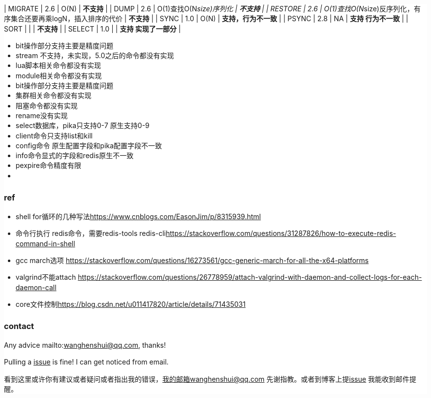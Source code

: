 | MIGRATE                                                      | 2.6           | O(N)                                                         | **不支持**                                    |
| DUMP                                                         | 2.6           | O(1)查找O(N*size)序列化                                      | **不支持** |
| RESTORE                                                      | 2.6           | O(1)查找O(N*size)反序列化，有序集合还要再乘logN，插入排序的代价 | **不支持** |
| SYNC                                                         | 1.0           | O(N)                                                         | **支持，行为不一致** |
| PSYNC                                                        | 2.8           | NA                                                           | **支持 行为不一致** |
| SORT |  |  | **不支持** |
| SELECT | 1.0 |  | **支持 实现了一部分** |



- bit操作部分支持主要是精度问题 
- stream 不支持，未实现，5.0之后的命令都没有实现
- lua脚本相关命令都没有实现
- module相关命令都没有实现
- bit操作部分支持主要是精度问题 
- 集群相关命令都没有实现
- 阻塞命令都没有实现
- rename没有实现
- select数据库，pika只支持0-7 原生支持0-9
- client命令只支持list和kill
- config命令 原生配置字段和pika配置字段不一致
- info命令显式的字段和redis原生不一致
- pexpire命令精度有限
- 



### ref

- shell for循环的几种写法<https://www.cnblogs.com/EasonJim/p/8315939.html>

- 命令行执行 redis命令，需要redis-tools redis-cli<https://stackoverflow.com/questions/31287826/how-to-execute-redis-command-in-shell>

- gcc march选项 <https://stackoverflow.com/questions/16273561/gcc-generic-march-for-all-the-x64-platforms>

- valgrind不能attach https://stackoverflow.com/questions/26778959/attach-valgrind-with-daemon-and-collect-logs-for-each-daemon-call

- core文件控制<https://blog.csdn.net/u011417820/article/details/71435031>

  

### contact

Any advice mailto:wanghenshui@qq.com, thanks! 

Pulling a [issue](https://github.com/wanghenshui/wanghenshui.github.io/issues/new) is fine! I can get noticed from email.

看到这里或许你有建议或者疑问或者指出我的错误，我的邮箱wanghenshui@qq.com 先谢指教。或者到博客上提[issue](https://github.com/wanghenshui/wanghenshui.github.io/issues/new) 我能收到邮件提醒。